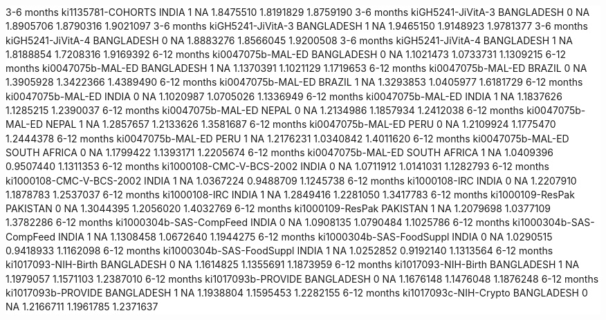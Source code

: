 3-6 months     ki1135781-COHORTS          INDIA                          1                    NA                1.8475510   1.8191829   1.8759190
3-6 months     kiGH5241-JiVitA-3          BANGLADESH                     0                    NA                1.8905706   1.8790316   1.9021097
3-6 months     kiGH5241-JiVitA-3          BANGLADESH                     1                    NA                1.9465150   1.9148923   1.9781377
3-6 months     kiGH5241-JiVitA-4          BANGLADESH                     0                    NA                1.8883276   1.8566045   1.9200508
3-6 months     kiGH5241-JiVitA-4          BANGLADESH                     1                    NA                1.8188854   1.7208316   1.9169392
6-12 months    ki0047075b-MAL-ED          BANGLADESH                     0                    NA                1.1021473   1.0733731   1.1309215
6-12 months    ki0047075b-MAL-ED          BANGLADESH                     1                    NA                1.1370391   1.1021129   1.1719653
6-12 months    ki0047075b-MAL-ED          BRAZIL                         0                    NA                1.3905928   1.3422366   1.4389490
6-12 months    ki0047075b-MAL-ED          BRAZIL                         1                    NA                1.3293853   1.0405977   1.6181729
6-12 months    ki0047075b-MAL-ED          INDIA                          0                    NA                1.1020987   1.0705026   1.1336949
6-12 months    ki0047075b-MAL-ED          INDIA                          1                    NA                1.1837626   1.1285215   1.2390037
6-12 months    ki0047075b-MAL-ED          NEPAL                          0                    NA                1.2134986   1.1857934   1.2412038
6-12 months    ki0047075b-MAL-ED          NEPAL                          1                    NA                1.2857657   1.2133626   1.3581687
6-12 months    ki0047075b-MAL-ED          PERU                           0                    NA                1.2109924   1.1775470   1.2444378
6-12 months    ki0047075b-MAL-ED          PERU                           1                    NA                1.2176231   1.0340842   1.4011620
6-12 months    ki0047075b-MAL-ED          SOUTH AFRICA                   0                    NA                1.1799422   1.1393171   1.2205674
6-12 months    ki0047075b-MAL-ED          SOUTH AFRICA                   1                    NA                1.0409396   0.9507440   1.1311353
6-12 months    ki1000108-CMC-V-BCS-2002   INDIA                          0                    NA                1.0711912   1.0141031   1.1282793
6-12 months    ki1000108-CMC-V-BCS-2002   INDIA                          1                    NA                1.0367224   0.9488709   1.1245738
6-12 months    ki1000108-IRC              INDIA                          0                    NA                1.2207910   1.1878783   1.2537037
6-12 months    ki1000108-IRC              INDIA                          1                    NA                1.2849416   1.2281050   1.3417783
6-12 months    ki1000109-ResPak           PAKISTAN                       0                    NA                1.3044395   1.2056020   1.4032769
6-12 months    ki1000109-ResPak           PAKISTAN                       1                    NA                1.2079698   1.0377109   1.3782286
6-12 months    ki1000304b-SAS-CompFeed    INDIA                          0                    NA                1.0908135   1.0790484   1.1025786
6-12 months    ki1000304b-SAS-CompFeed    INDIA                          1                    NA                1.1308458   1.0672640   1.1944275
6-12 months    ki1000304b-SAS-FoodSuppl   INDIA                          0                    NA                1.0290515   0.9418933   1.1162098
6-12 months    ki1000304b-SAS-FoodSuppl   INDIA                          1                    NA                1.0252852   0.9192140   1.1313564
6-12 months    ki1017093-NIH-Birth        BANGLADESH                     0                    NA                1.1614825   1.1355691   1.1873959
6-12 months    ki1017093-NIH-Birth        BANGLADESH                     1                    NA                1.1979057   1.1571103   1.2387010
6-12 months    ki1017093b-PROVIDE         BANGLADESH                     0                    NA                1.1676148   1.1476048   1.1876248
6-12 months    ki1017093b-PROVIDE         BANGLADESH                     1                    NA                1.1938804   1.1595453   1.2282155
6-12 months    ki1017093c-NIH-Crypto      BANGLADESH                     0                    NA                1.2166711   1.1961785   1.2371637